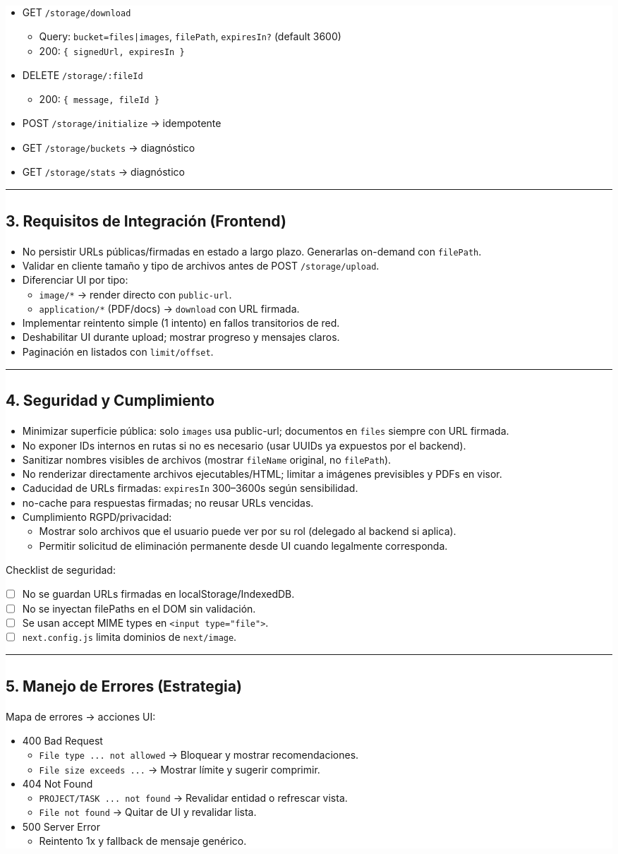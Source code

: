- GET `/storage/download`
  - Query: `bucket=files|images`, `filePath`, `expiresIn?` (default 3600)
  - 200: `{ signedUrl, expiresIn }`

- DELETE `/storage/:fileId`
  - 200: `{ message, fileId }`

- POST `/storage/initialize` → idempotente
- GET `/storage/buckets` → diagnóstico
- GET `/storage/stats` → diagnóstico

---

## 3. Requisitos de Integración (Frontend)

- No persistir URLs públicas/firmadas en estado a largo plazo. Generarlas on-demand con `filePath`.
- Validar en cliente tamaño y tipo de archivos antes de POST `/storage/upload`.
- Diferenciar UI por tipo:
  - `image/*` → render directo con `public-url`.
  - `application/*` (PDF/docs) → `download` con URL firmada.
- Implementar reintento simple (1 intento) en fallos transitorios de red.
- Deshabilitar UI durante upload; mostrar progreso y mensajes claros.
- Paginación en listados con `limit/offset`.

---

## 4. Seguridad y Cumplimiento

- Minimizar superficie pública: solo `images` usa public-url; documentos en `files` siempre con URL firmada.
- No exponer IDs internos en rutas si no es necesario (usar UUIDs ya expuestos por el backend).
- Sanitizar nombres visibles de archivos (mostrar `fileName` original, no `filePath`).
- No renderizar directamente archivos ejecutables/HTML; limitar a imágenes previsibles y PDFs en visor.
- Caducidad de URLs firmadas: `expiresIn` 300–3600s según sensibilidad.
- no-cache para respuestas firmadas; no reusar URLs vencidas.
- Cumplimiento RGPD/privacidad:
  - Mostrar solo archivos que el usuario puede ver por su rol (delegado al backend si aplica).
  - Permitir solicitud de eliminación permanente desde UI cuando legalmente corresponda.

Checklist de seguridad:
- [ ] No se guardan URLs firmadas en localStorage/IndexedDB.
- [ ] No se inyectan filePaths en el DOM sin validación.
- [ ] Se usan accept MIME types en `<input type="file">`.
- [ ] `next.config.js` limita dominios de `next/image`.

---

## 5. Manejo de Errores (Estrategia)

Mapa de errores → acciones UI:
- 400 Bad Request
  - `File type ... not allowed` → Bloquear y mostrar recomendaciones.
  - `File size exceeds ...` → Mostrar límite y sugerir comprimir.
- 404 Not Found
  - `PROJECT/TASK ... not found` → Revalidar entidad o refrescar vista.
  - `File not found` → Quitar de UI y revalidar lista.
- 500 Server Error
  - Reintento 1x y fallback de mensaje genérico.
